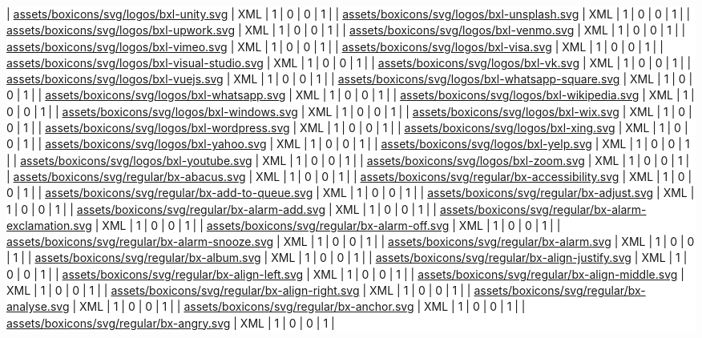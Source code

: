 | [assets/boxicons/svg/logos/bxl-unity.svg](/assets/boxicons/svg/logos/bxl-unity.svg) | XML | 1 | 0 | 0 | 1 |
| [assets/boxicons/svg/logos/bxl-unsplash.svg](/assets/boxicons/svg/logos/bxl-unsplash.svg) | XML | 1 | 0 | 0 | 1 |
| [assets/boxicons/svg/logos/bxl-upwork.svg](/assets/boxicons/svg/logos/bxl-upwork.svg) | XML | 1 | 0 | 0 | 1 |
| [assets/boxicons/svg/logos/bxl-venmo.svg](/assets/boxicons/svg/logos/bxl-venmo.svg) | XML | 1 | 0 | 0 | 1 |
| [assets/boxicons/svg/logos/bxl-vimeo.svg](/assets/boxicons/svg/logos/bxl-vimeo.svg) | XML | 1 | 0 | 0 | 1 |
| [assets/boxicons/svg/logos/bxl-visa.svg](/assets/boxicons/svg/logos/bxl-visa.svg) | XML | 1 | 0 | 0 | 1 |
| [assets/boxicons/svg/logos/bxl-visual-studio.svg](/assets/boxicons/svg/logos/bxl-visual-studio.svg) | XML | 1 | 0 | 0 | 1 |
| [assets/boxicons/svg/logos/bxl-vk.svg](/assets/boxicons/svg/logos/bxl-vk.svg) | XML | 1 | 0 | 0 | 1 |
| [assets/boxicons/svg/logos/bxl-vuejs.svg](/assets/boxicons/svg/logos/bxl-vuejs.svg) | XML | 1 | 0 | 0 | 1 |
| [assets/boxicons/svg/logos/bxl-whatsapp-square.svg](/assets/boxicons/svg/logos/bxl-whatsapp-square.svg) | XML | 1 | 0 | 0 | 1 |
| [assets/boxicons/svg/logos/bxl-whatsapp.svg](/assets/boxicons/svg/logos/bxl-whatsapp.svg) | XML | 1 | 0 | 0 | 1 |
| [assets/boxicons/svg/logos/bxl-wikipedia.svg](/assets/boxicons/svg/logos/bxl-wikipedia.svg) | XML | 1 | 0 | 0 | 1 |
| [assets/boxicons/svg/logos/bxl-windows.svg](/assets/boxicons/svg/logos/bxl-windows.svg) | XML | 1 | 0 | 0 | 1 |
| [assets/boxicons/svg/logos/bxl-wix.svg](/assets/boxicons/svg/logos/bxl-wix.svg) | XML | 1 | 0 | 0 | 1 |
| [assets/boxicons/svg/logos/bxl-wordpress.svg](/assets/boxicons/svg/logos/bxl-wordpress.svg) | XML | 1 | 0 | 0 | 1 |
| [assets/boxicons/svg/logos/bxl-xing.svg](/assets/boxicons/svg/logos/bxl-xing.svg) | XML | 1 | 0 | 0 | 1 |
| [assets/boxicons/svg/logos/bxl-yahoo.svg](/assets/boxicons/svg/logos/bxl-yahoo.svg) | XML | 1 | 0 | 0 | 1 |
| [assets/boxicons/svg/logos/bxl-yelp.svg](/assets/boxicons/svg/logos/bxl-yelp.svg) | XML | 1 | 0 | 0 | 1 |
| [assets/boxicons/svg/logos/bxl-youtube.svg](/assets/boxicons/svg/logos/bxl-youtube.svg) | XML | 1 | 0 | 0 | 1 |
| [assets/boxicons/svg/logos/bxl-zoom.svg](/assets/boxicons/svg/logos/bxl-zoom.svg) | XML | 1 | 0 | 0 | 1 |
| [assets/boxicons/svg/regular/bx-abacus.svg](/assets/boxicons/svg/regular/bx-abacus.svg) | XML | 1 | 0 | 0 | 1 |
| [assets/boxicons/svg/regular/bx-accessibility.svg](/assets/boxicons/svg/regular/bx-accessibility.svg) | XML | 1 | 0 | 0 | 1 |
| [assets/boxicons/svg/regular/bx-add-to-queue.svg](/assets/boxicons/svg/regular/bx-add-to-queue.svg) | XML | 1 | 0 | 0 | 1 |
| [assets/boxicons/svg/regular/bx-adjust.svg](/assets/boxicons/svg/regular/bx-adjust.svg) | XML | 1 | 0 | 0 | 1 |
| [assets/boxicons/svg/regular/bx-alarm-add.svg](/assets/boxicons/svg/regular/bx-alarm-add.svg) | XML | 1 | 0 | 0 | 1 |
| [assets/boxicons/svg/regular/bx-alarm-exclamation.svg](/assets/boxicons/svg/regular/bx-alarm-exclamation.svg) | XML | 1 | 0 | 0 | 1 |
| [assets/boxicons/svg/regular/bx-alarm-off.svg](/assets/boxicons/svg/regular/bx-alarm-off.svg) | XML | 1 | 0 | 0 | 1 |
| [assets/boxicons/svg/regular/bx-alarm-snooze.svg](/assets/boxicons/svg/regular/bx-alarm-snooze.svg) | XML | 1 | 0 | 0 | 1 |
| [assets/boxicons/svg/regular/bx-alarm.svg](/assets/boxicons/svg/regular/bx-alarm.svg) | XML | 1 | 0 | 0 | 1 |
| [assets/boxicons/svg/regular/bx-album.svg](/assets/boxicons/svg/regular/bx-album.svg) | XML | 1 | 0 | 0 | 1 |
| [assets/boxicons/svg/regular/bx-align-justify.svg](/assets/boxicons/svg/regular/bx-align-justify.svg) | XML | 1 | 0 | 0 | 1 |
| [assets/boxicons/svg/regular/bx-align-left.svg](/assets/boxicons/svg/regular/bx-align-left.svg) | XML | 1 | 0 | 0 | 1 |
| [assets/boxicons/svg/regular/bx-align-middle.svg](/assets/boxicons/svg/regular/bx-align-middle.svg) | XML | 1 | 0 | 0 | 1 |
| [assets/boxicons/svg/regular/bx-align-right.svg](/assets/boxicons/svg/regular/bx-align-right.svg) | XML | 1 | 0 | 0 | 1 |
| [assets/boxicons/svg/regular/bx-analyse.svg](/assets/boxicons/svg/regular/bx-analyse.svg) | XML | 1 | 0 | 0 | 1 |
| [assets/boxicons/svg/regular/bx-anchor.svg](/assets/boxicons/svg/regular/bx-anchor.svg) | XML | 1 | 0 | 0 | 1 |
| [assets/boxicons/svg/regular/bx-angry.svg](/assets/boxicons/svg/regular/bx-angry.svg) | XML | 1 | 0 | 0 | 1 |